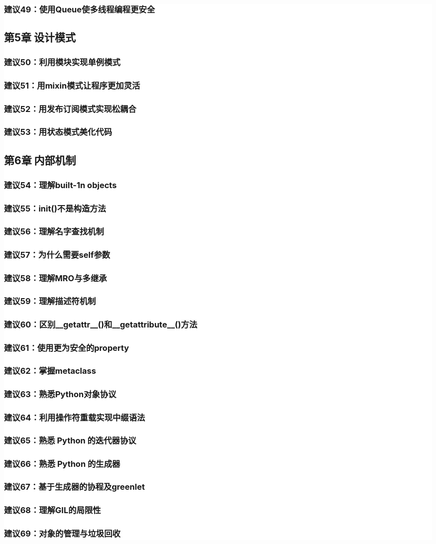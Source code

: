 ### 建议49：使用Queue使多线程编程更安全

## 第5章 设计模式

### 建议50：利用模块实现单例模式

### 建议51：用mixin模式让程序更加灵活

### 建议52：用发布订阅模式实现松耦合

### 建议53：用状态模式美化代码

## 第6章 内部机制

### 建议54：理解built-1n objects

### 建议55：__init__()不是构造方法

### 建议56：理解名字查找机制

### 建议57：为什么需要self参数

### 建议58：理解MRO与多继承

### 建议59：理解描述符机制

### 建议60：区别__getattr__()和__getattribute__()方法

### 建议61：使用更为安全的property

### 建议62：掌握metaclass

### 建议63：熟悉Python对象协议

### 建议64：利用操作符重载实现中缀语法

### 建议65：熟悉 Python 的迭代器协议

### 建议66：熟悉 Python 的生成器

### 建议67：基于生成器的协程及greenlet

### 建议68：理解GIL的局限性

### 建议69：对象的管理与垃圾回收
